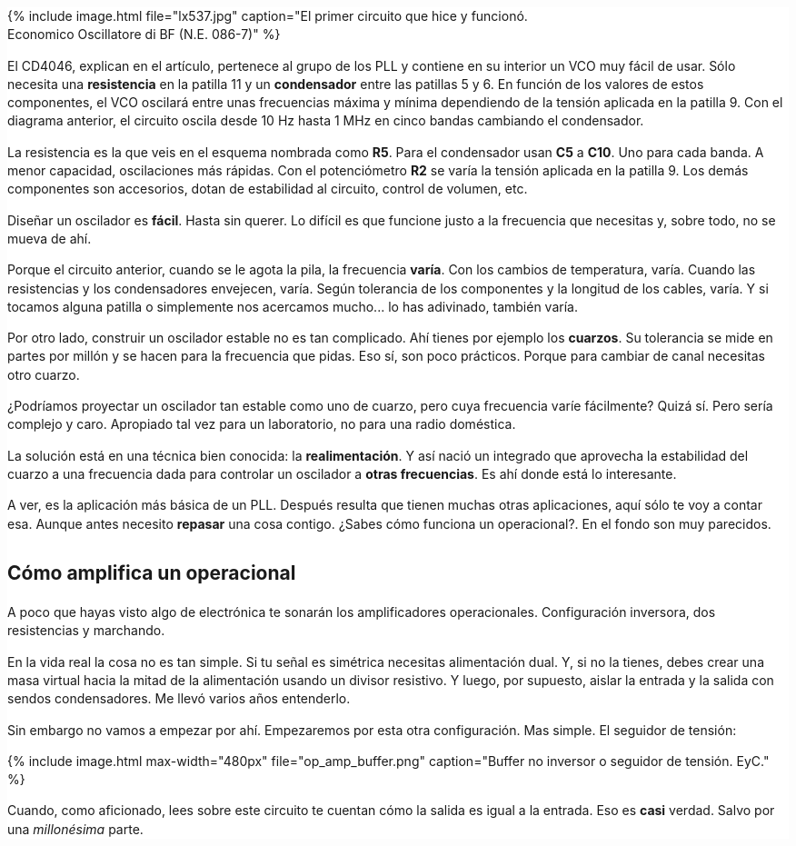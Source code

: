 {% include image.html file="lx537.jpg" caption="El primer circuito que hice y funcionó.<br />Economico Oscillatore di BF (N.E. 086-7)" %}

El CD4046, explican en el artículo, pertenece al grupo de los PLL y contiene en su interior un VCO muy fácil de usar. Sólo necesita una **resistencia** en la patilla 11 y un **condensador** entre las patillas 5 y 6. En función de los valores de estos componentes, el VCO oscilará entre unas frecuencias máxima y mínima dependiendo de la tensión aplicada en la patilla 9. Con el diagrama anterior, el circuito oscila desde 10 Hz hasta 1 MHz en cinco bandas cambiando el condensador.

La resistencia es la que veis en el esquema nombrada como **R5**. Para el condensador usan **C5** a **C10**. Uno para cada banda. A menor capacidad, oscilaciones más rápidas. Con el potenciómetro **R2** se varía la tensión aplicada en la patilla 9. Los demás componentes son accesorios, dotan de estabilidad al circuito, control de volumen, etc.  

Diseñar un oscilador es **fácil**. Hasta sin querer. Lo difícil es que funcione justo a la frecuencia que necesitas y, sobre todo, no se mueva de ahí. 

Porque el circuito anterior, cuando se le agota la pila, la frecuencia **varía**. Con los cambios de temperatura, varía. Cuando las resistencias y los condensadores envejecen, varía. Según tolerancia de los componentes y la longitud de los cables, varía. Y si tocamos alguna patilla o simplemente nos acercamos mucho... lo has adivinado, también varía. 

Por otro lado, construir un oscilador estable no es tan complicado. Ahí tienes por ejemplo los **cuarzos**. Su tolerancia se mide en partes por millón y se hacen para la frecuencia que pidas. Eso sí, son poco prácticos. Porque para cambiar de canal necesitas otro cuarzo. 

¿Podríamos proyectar un oscilador tan estable como uno de cuarzo, pero cuya frecuencia varíe fácilmente? Quizá sí. Pero sería complejo y caro. Apropiado tal vez para un laboratorio, no para una radio doméstica. 

La solución está en una técnica bien conocida: la **realimentación**. Y así nació un integrado que aprovecha la estabilidad del cuarzo a una frecuencia dada para controlar un oscilador a **otras frecuencias**. Es ahí donde está lo interesante. 

A ver, es la aplicación más básica de un PLL. Después resulta que tienen muchas otras aplicaciones, aquí sólo te voy a contar esa. Aunque antes necesito **repasar** una cosa contigo. ¿Sabes cómo funciona un operacional?. En el fondo son muy parecidos. 

## Cómo amplifica un operacional

A poco que hayas visto algo de electrónica te sonarán los amplificadores operacionales. Configuración inversora, dos resistencias y marchando. 

En la vida real la cosa no es tan simple. Si tu señal es simétrica necesitas alimentación dual. Y, si no la tienes, debes crear una masa virtual hacia la mitad de la alimentación usando un divisor resistivo. Y luego, por supuesto, aislar la entrada y la salida con sendos condensadores. Me llevó varios años entenderlo. 

Sin embargo no vamos a empezar por ahí. Empezaremos por esta otra configuración. Mas simple. El seguidor de tensión: 

{% include image.html max-width="480px" file="op_amp_buffer.png" caption="Buffer no inversor o seguidor de tensión. EyC." %}

Cuando, como aficionado, lees sobre este circuito te cuentan cómo la salida es igual a la entrada. Eso es **casi** verdad. Salvo por una *millonésima* parte.
